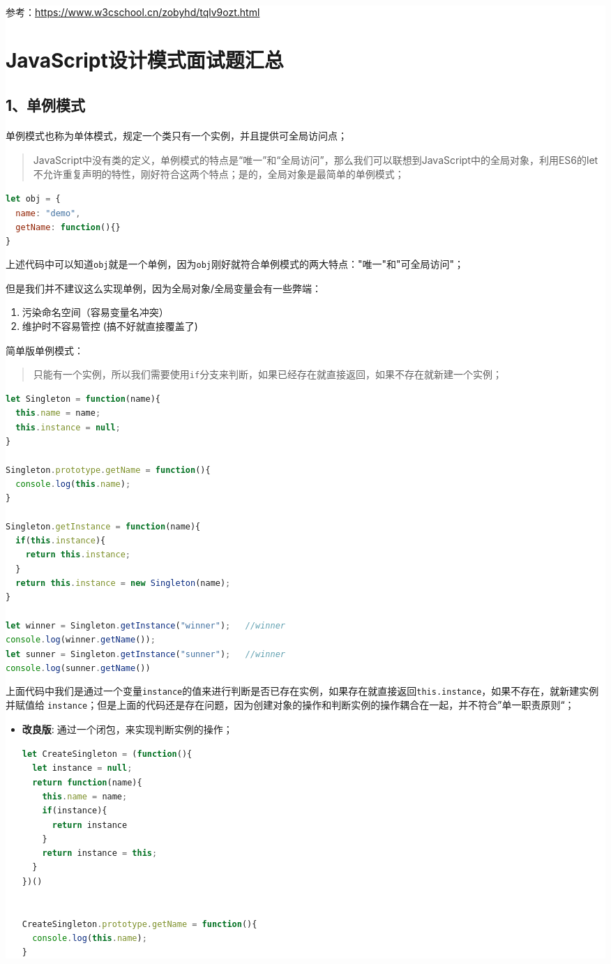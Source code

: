 参考：https://www.w3cschool.cn/zobyhd/tqlv9ozt.html
# JavaScript设计模式面试题汇总
## 1、单例模式
单例模式也称为单体模式，规定一个类只有一个实例，并且提供可全局访问点；
> JavaScript中没有类的定义，单例模式的特点是“唯一”和“全局访问”，那么我们可以联想到JavaScript中的全局对象，利用ES6的let不允许重复声明的特性，刚好符合这两个特点；是的，全局对象是最简单的单例模式；
```js
let obj = {
  name: "demo",
  getName: function(){}
}
```
上述代码中可以知道`obj`就是一个单例，因为`obj`刚好就符合单例模式的两大特点："唯一"和"可全局访问"；

但是我们并不建议这么实现单例，因为全局对象/全局变量会有一些弊端：
1. 污染命名空间（容易变量名冲突）
2. 维护时不容易管控 (搞不好就直接覆盖了)

简单版单例模式：
> 只能有一个实例，所以我们需要使用`if`分支来判断，如果已经存在就直接返回，如果不存在就新建一个实例；
```js
let Singleton = function(name){
  this.name = name;
  this.instance = null; 
}

Singleton.prototype.getName = function(){
  console.log(this.name);
}

Singleton.getInstance = function(name){
  if(this.instance){
    return this.instance; 
  }
  return this.instance = new Singleton(name);
}

let winner = Singleton.getInstance("winner");   //winner
console.log(winner.getName());
let sunner = Singleton.getInstance("sunner");   //winner
console.log(sunner.getName())
```
上面代码中我们是通过一个变量`instance`的值来进行判断是否已存在实例，如果存在就直接返回`this.instance`，如果不存在，就新建实例并赋值给 `instance`；但是上面的代码还是存在问题，因为创建对象的操作和判断实例的操作耦合在一起，并不符合”单一职责原则“；

- **改良版**: 通过一个闭包，来实现判断实例的操作；
  ```js
  let CreateSingleton = (function(){
    let instance = null;
    return function(name){
      this.name = name;
      if(instance){
        return instance
      }
      return instance = this;
    }
  })()


  CreateSingleton.prototype.getName = function(){
    console.log(this.name);
  }

  ```